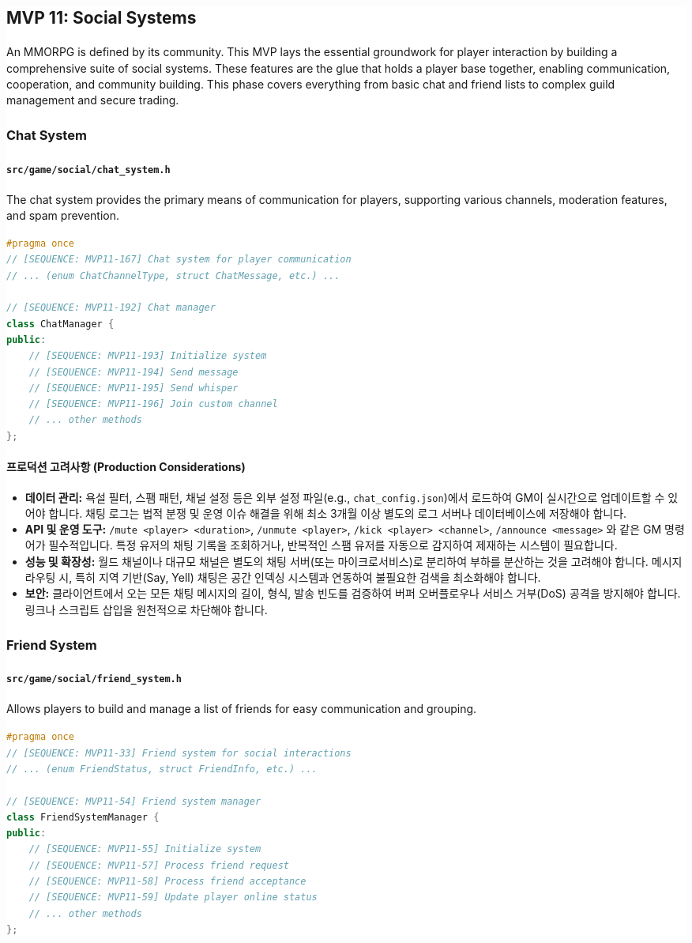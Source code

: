## MVP 11: Social Systems

An MMORPG is defined by its community. This MVP lays the essential groundwork for player interaction by building a comprehensive suite of social systems. These features are the glue that holds a player base together, enabling communication, cooperation, and community building. This phase covers everything from basic chat and friend lists to complex guild management and secure trading.

### Chat System

#### `src/game/social/chat_system.h`
The chat system provides the primary means of communication for players, supporting various channels, moderation features, and spam prevention.
```cpp
#pragma once
// [SEQUENCE: MVP11-167] Chat system for player communication
// ... (enum ChatChannelType, struct ChatMessage, etc.) ...

// [SEQUENCE: MVP11-192] Chat manager
class ChatManager {
public:
    // [SEQUENCE: MVP11-193] Initialize system
    // [SEQUENCE: MVP11-194] Send message
    // [SEQUENCE: MVP11-195] Send whisper
    // [SEQUENCE: MVP11-196] Join custom channel
    // ... other methods
};
```

#### 프로덕션 고려사항 (Production Considerations)
*   **데이터 관리:** 욕설 필터, 스팸 패턴, 채널 설정 등은 외부 설정 파일(e.g., `chat_config.json`)에서 로드하여 GM이 실시간으로 업데이트할 수 있어야 합니다. 채팅 로그는 법적 분쟁 및 운영 이슈 해결을 위해 최소 3개월 이상 별도의 로그 서버나 데이터베이스에 저장해야 합니다.
*   **API 및 운영 도구:** `/mute <player> <duration>`, `/unmute <player>`, `/kick <player> <channel>`, `/announce <message>` 와 같은 GM 명령어가 필수적입니다. 특정 유저의 채팅 기록을 조회하거나, 반복적인 스팸 유저를 자동으로 감지하여 제재하는 시스템이 필요합니다.
*   **성능 및 확장성:** 월드 채널이나 대규모 채널은 별도의 채팅 서버(또는 마이크로서비스)로 분리하여 부하를 분산하는 것을 고려해야 합니다. 메시지 라우팅 시, 특히 지역 기반(Say, Yell) 채팅은 공간 인덱싱 시스템과 연동하여 불필요한 검색을 최소화해야 합니다.
*   **보안:** 클라이언트에서 오는 모든 채팅 메시지의 길이, 형식, 발송 빈도를 검증하여 버퍼 오버플로우나 서비스 거부(DoS) 공격을 방지해야 합니다. 링크나 스크립트 삽입을 원천적으로 차단해야 합니다.

### Friend System

#### `src/game/social/friend_system.h`
Allows players to build and manage a list of friends for easy communication and grouping.
```cpp
#pragma once
// [SEQUENCE: MVP11-33] Friend system for social interactions
// ... (enum FriendStatus, struct FriendInfo, etc.) ...

// [SEQUENCE: MVP11-54] Friend system manager
class FriendSystemManager {
public:
    // [SEQUENCE: MVP11-55] Initialize system
    // [SEQUENCE: MVP11-57] Process friend request
    // [SEQUENCE: MVP11-58] Process friend acceptance
    // [SEQUENCE: MVP11-59] Update player online status
    // ... other methods
};
```
